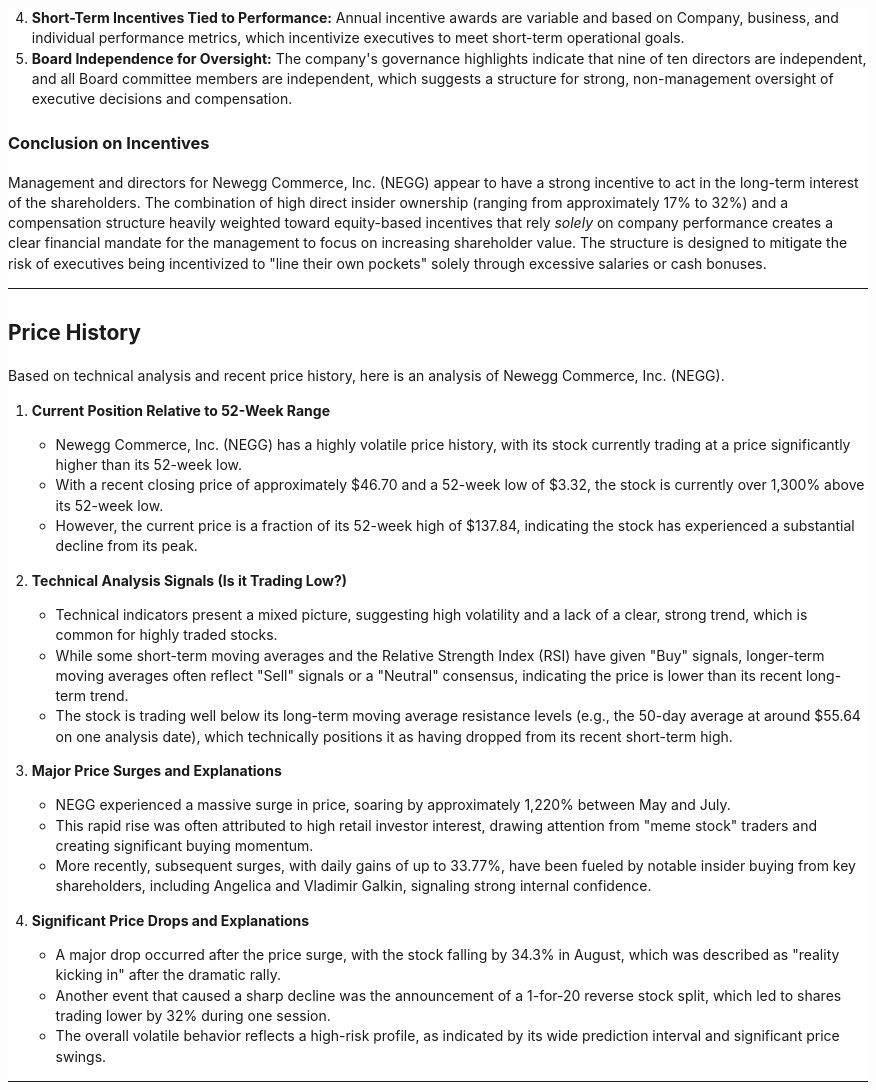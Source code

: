 4.  **Short-Term Incentives Tied to Performance:** Annual incentive awards are variable and based on Company, business, and individual performance metrics, which incentivize executives to meet short-term operational goals.
5.  **Board Independence for Oversight:** The company's governance highlights indicate that nine of ten directors are independent, and all Board committee members are independent, which suggests a structure for strong, non-management oversight of executive decisions and compensation.

### **Conclusion on Incentives**

Management and directors for Newegg Commerce, Inc. (NEGG) appear to have a strong incentive to act in the long-term interest of the shareholders. The combination of high direct insider ownership (ranging from approximately 17% to 32%) and a compensation structure heavily weighted toward equity-based incentives that rely *solely* on company performance creates a clear financial mandate for the management to focus on increasing shareholder value. The structure is designed to mitigate the risk of executives being incentivized to "line their own pockets" solely through excessive salaries or cash bonuses.

---

## Price History

Based on technical analysis and recent price history, here is an analysis of Newegg Commerce, Inc. (NEGG).

1.  **Current Position Relative to 52-Week Range**
    *   Newegg Commerce, Inc. (NEGG) has a highly volatile price history, with its stock currently trading at a price significantly higher than its 52-week low.
    *   With a recent closing price of approximately $\$46.70$ and a 52-week low of $\$3.32$, the stock is currently over 1,300% above its 52-week low.
    *   However, the current price is a fraction of its 52-week high of $\$137.84$, indicating the stock has experienced a substantial decline from its peak.

2.  **Technical Analysis Signals (Is it Trading Low?)**
    *   Technical indicators present a mixed picture, suggesting high volatility and a lack of a clear, strong trend, which is common for highly traded stocks.
    *   While some short-term moving averages and the Relative Strength Index (RSI) have given "Buy" signals, longer-term moving averages often reflect "Sell" signals or a "Neutral" consensus, indicating the price is lower than its recent long-term trend.
    *   The stock is trading well below its long-term moving average resistance levels (e.g., the 50-day average at around $\$55.64$ on one analysis date), which technically positions it as having dropped from its recent short-term high.

3.  **Major Price Surges and Explanations**
    *   NEGG experienced a massive surge in price, soaring by approximately 1,220% between May and July.
    *   This rapid rise was often attributed to high retail investor interest, drawing attention from "meme stock" traders and creating significant buying momentum.
    *   More recently, subsequent surges, with daily gains of up to 33.77%, have been fueled by notable insider buying from key shareholders, including Angelica and Vladimir Galkin, signaling strong internal confidence.

4.  **Significant Price Drops and Explanations**
    *   A major drop occurred after the price surge, with the stock falling by 34.3% in August, which was described as "reality kicking in" after the dramatic rally.
    *   Another event that caused a sharp decline was the announcement of a 1-for-20 reverse stock split, which led to shares trading lower by 32% during one session.
    *   The overall volatile behavior reflects a high-risk profile, as indicated by its wide prediction interval and significant price swings.

---